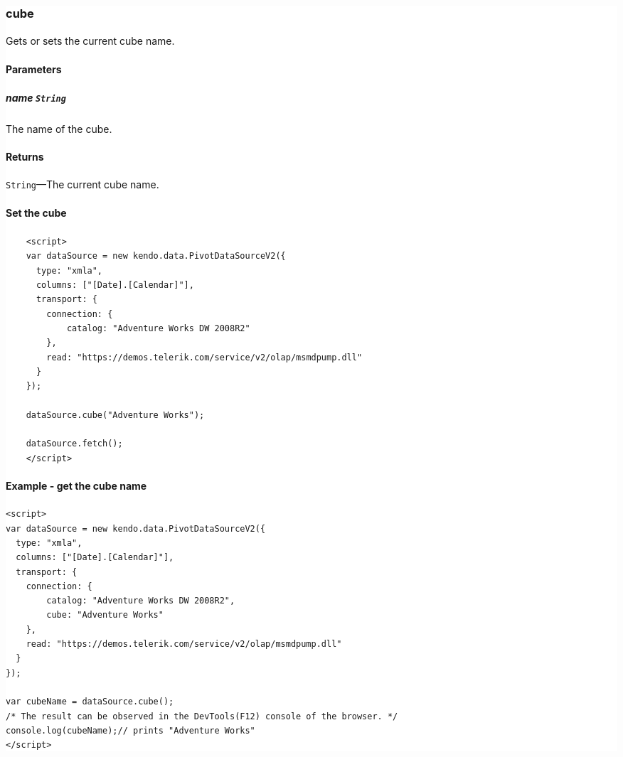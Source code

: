 ### cube

Gets or sets the current cube name.

#### Parameters

##### name `String`

The name of the cube.

#### Returns

`String`&mdash;The current cube name.

#### Set the cube

```pseudo
    <script>
    var dataSource = new kendo.data.PivotDataSourceV2({
      type: "xmla",
      columns: ["[Date].[Calendar]"],
      transport: {
        connection: {
            catalog: "Adventure Works DW 2008R2"
        },
        read: "https://demos.telerik.com/service/v2/olap/msmdpump.dll"
      }
    });

    dataSource.cube("Adventure Works");

    dataSource.fetch();
    </script>
```

#### Example - get the cube name

    <script>
    var dataSource = new kendo.data.PivotDataSourceV2({
      type: "xmla",
      columns: ["[Date].[Calendar]"],
      transport: {
        connection: {
            catalog: "Adventure Works DW 2008R2",
            cube: "Adventure Works"
        },
        read: "https://demos.telerik.com/service/v2/olap/msmdpump.dll"
      }
    });

    var cubeName = dataSource.cube();
	/* The result can be observed in the DevTools(F12) console of the browser. */
    console.log(cubeName);// prints "Adventure Works"
    </script>
